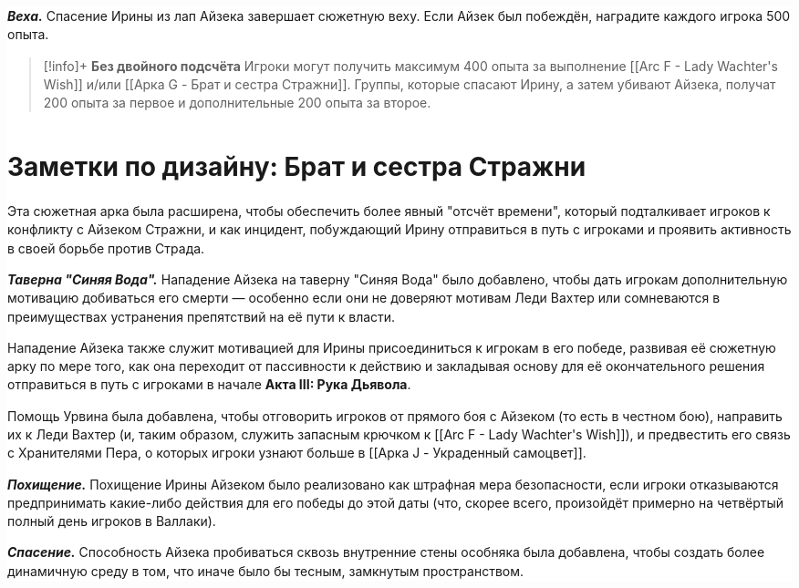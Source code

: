 ***Веха.*** Спасение Ирины из лап Айзека завершает сюжетную веху. Если Айзек был побеждён, наградите каждого игрока 500 опыта.

> [!info]+ **Без двойного подсчёта**
> Игроки могут получить максимум 400 опыта за выполнение [[Arc F - Lady Wachter's Wish]] и/или [[Арка G - Брат и сестра Стражни]]. Группы, которые спасают Ирину, а затем убивают Айзека, получат 200 опыта за первое и дополнительные 200 опыта за второе.

# Заметки по дизайну: Брат и сестра Стражни
Эта сюжетная арка была расширена, чтобы обеспечить более явный "отсчёт времени", который подталкивает игроков к конфликту с Айзеком Стражни, и как инцидент, побуждающий Ирину отправиться в путь с игроками и проявить активность в своей борьбе против Страда.

***Таверна "Синяя Вода".*** Нападение Айзека на таверну "Синяя Вода" было добавлено, чтобы дать игрокам дополнительную мотивацию добиваться его смерти — особенно если они не доверяют мотивам Леди Вахтер или сомневаются в преимуществах устранения препятствий на её пути к власти.

Нападение Айзека также служит мотивацией для Ирины присоединиться к игрокам в его победе, развивая её сюжетную арку по мере того, как она переходит от пассивности к действию и закладывая основу для её окончательного решения отправиться в путь с игроками в начале **Акта III: Рука Дьявола**.

Помощь Урвина была добавлена, чтобы отговорить игроков от прямого боя с Айзеком (то есть в честном бою), направить их к Леди Вахтер (и, таким образом, служить запасным крючком к [[Arc F - Lady Wachter's Wish]]), и предвестить его связь с Хранителями Пера, о которых игроки узнают больше в [[Арка J - Украденный самоцвет]].

***Похищение.*** Похищение Ирины Айзеком было реализовано как штрафная мера безопасности, если игроки отказываются предпринимать какие-либо действия для его победы до этой даты (что, скорее всего, произойдёт примерно на четвёртый полный день игроков в Валлаки).

***Спасение.*** Способность Айзека пробиваться сквозь внутренние стены особняка была добавлена, чтобы создать более динамичную среду в том, что иначе было бы тесным, замкнутым пространством.
